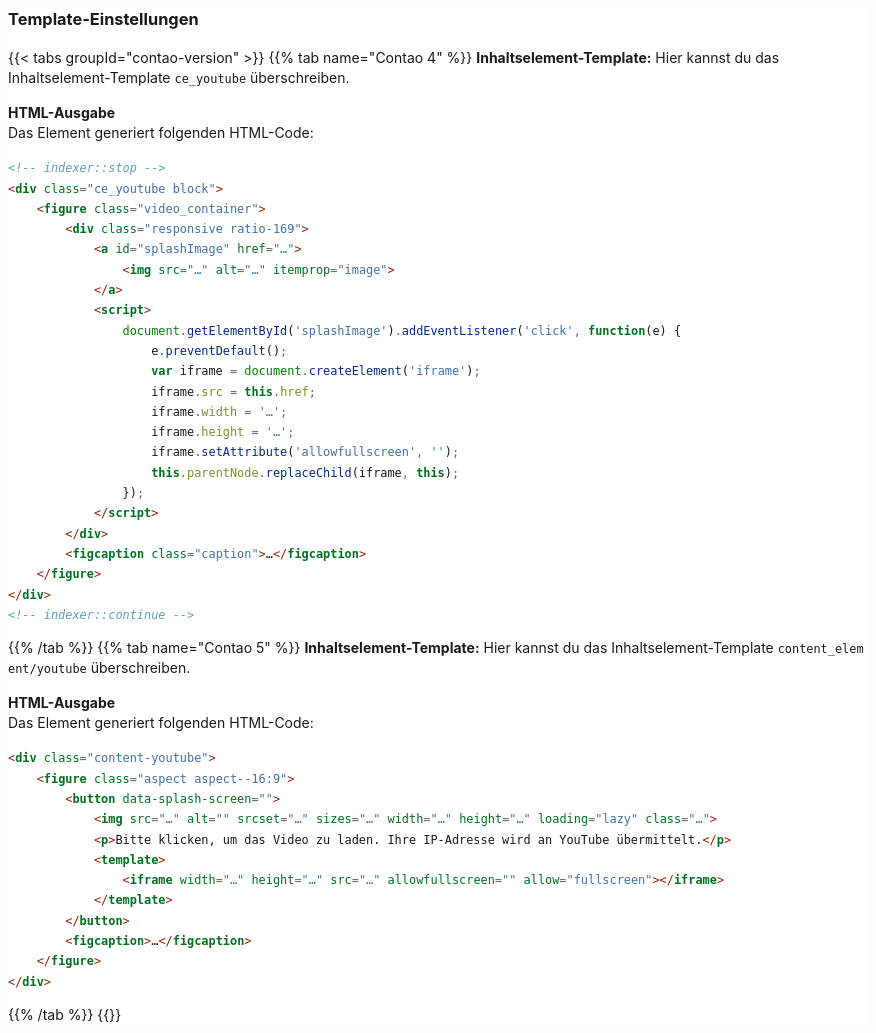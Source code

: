 ### Template-Einstellungen

{{< tabs groupId="contao-version" >}}
{{% tab name="Contao 4" %}}
**Inhaltselement-Template:** Hier kannst du das Inhaltselement-Template `ce_youtube` überschreiben.

**HTML-Ausgabe**  
Das Element generiert folgenden HTML-Code:

```html
<!-- indexer::stop -->
<div class="ce_youtube block">
    <figure class="video_container">
        <div class="responsive ratio-169">
            <a id="splashImage" href="…">
                <img src="…" alt="…" itemprop="image">
            </a>
            <script>
                document.getElementById('splashImage').addEventListener('click', function(e) {
                    e.preventDefault();
                    var iframe = document.createElement('iframe');
                    iframe.src = this.href;
                    iframe.width = '…';
                    iframe.height = '…';
                    iframe.setAttribute('allowfullscreen', '');
                    this.parentNode.replaceChild(iframe, this);
                });
            </script>
        </div>
        <figcaption class="caption">…</figcaption>
    </figure>
</div>
<!-- indexer::continue -->
```
{{% /tab %}}
{{% tab name="Contao 5" %}}
**Inhaltselement-Template:** Hier kannst du das Inhaltselement-Template `content_element/youtube` überschreiben.

**HTML-Ausgabe**  
Das Element generiert folgenden HTML-Code:

```html
<div class="content-youtube">
    <figure class="aspect aspect--16:9">
        <button data-splash-screen="">
            <img src="…" alt="" srcset="…" sizes="…" width="…" height="…" loading="lazy" class="…">
            <p>Bitte klicken, um das Video zu laden. Ihre IP-Adresse wird an YouTube übermittelt.</p>
            <template>
                <iframe width="…" height="…" src="…" allowfullscreen="" allow="fullscreen"></iframe>
            </template>
        </button>
        <figcaption>…</figcaption>
    </figure>
</div>
```
{{% /tab %}}
{{</tabs>}}

